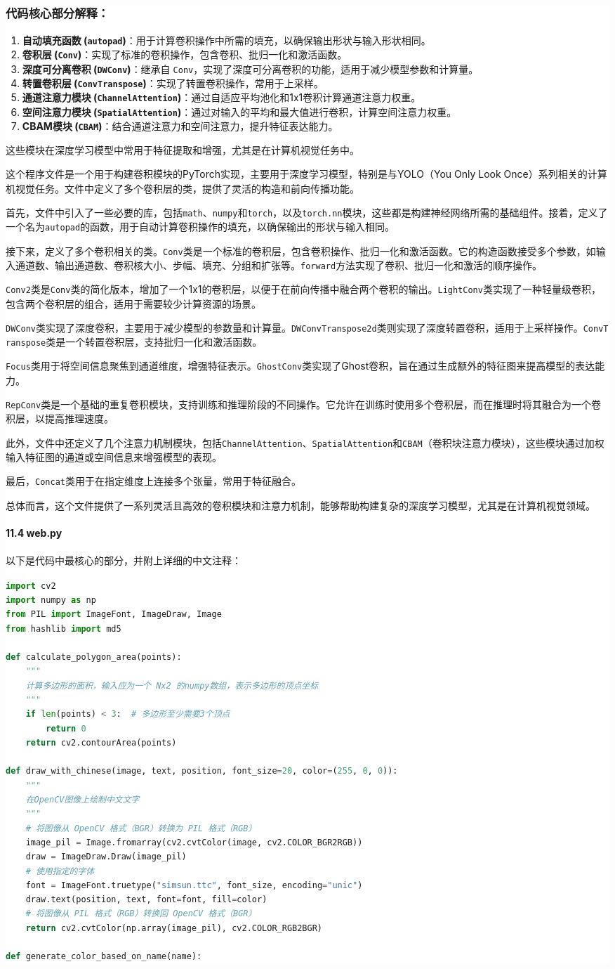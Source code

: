 ### 代码核心部分解释：
1. **自动填充函数 (`autopad`)**：用于计算卷积操作中所需的填充，以确保输出形状与输入形状相同。
2. **卷积层 (`Conv`)**：实现了标准的卷积操作，包含卷积、批归一化和激活函数。
3. **深度可分离卷积 (`DWConv`)**：继承自 `Conv`，实现了深度可分离卷积的功能，适用于减少模型参数和计算量。
4. **转置卷积层 (`ConvTranspose`)**：实现了转置卷积操作，常用于上采样。
5. **通道注意力模块 (`ChannelAttention`)**：通过自适应平均池化和1x1卷积计算通道注意力权重。
6. **空间注意力模块 (`SpatialAttention`)**：通过对输入的平均和最大值进行卷积，计算空间注意力权重。
7. **CBAM模块 (`CBAM`)**：结合通道注意力和空间注意力，提升特征表达能力。

这些模块在深度学习模型中常用于特征提取和增强，尤其是在计算机视觉任务中。

这个程序文件是一个用于构建卷积模块的PyTorch实现，主要用于深度学习模型，特别是与YOLO（You Only Look Once）系列相关的计算机视觉任务。文件中定义了多个卷积层的类，提供了灵活的构造和前向传播功能。

首先，文件中引入了一些必要的库，包括`math`、`numpy`和`torch`，以及`torch.nn`模块，这些都是构建神经网络所需的基础组件。接着，定义了一个名为`autopad`的函数，用于自动计算卷积操作的填充，以确保输出的形状与输入相同。

接下来，定义了多个卷积相关的类。`Conv`类是一个标准的卷积层，包含卷积操作、批归一化和激活函数。它的构造函数接受多个参数，如输入通道数、输出通道数、卷积核大小、步幅、填充、分组和扩张等。`forward`方法实现了卷积、批归一化和激活的顺序操作。

`Conv2`类是`Conv`类的简化版本，增加了一个1x1的卷积层，以便于在前向传播中融合两个卷积的输出。`LightConv`类实现了一种轻量级卷积，包含两个卷积层的组合，适用于需要较少计算资源的场景。

`DWConv`类实现了深度卷积，主要用于减少模型的参数量和计算量。`DWConvTranspose2d`类则实现了深度转置卷积，适用于上采样操作。`ConvTranspose`类是一个转置卷积层，支持批归一化和激活函数。

`Focus`类用于将空间信息聚焦到通道维度，增强特征表示。`GhostConv`类实现了Ghost卷积，旨在通过生成额外的特征图来提高模型的表达能力。

`RepConv`类是一个基础的重复卷积模块，支持训练和推理阶段的不同操作。它允许在训练时使用多个卷积层，而在推理时将其融合为一个卷积层，以提高推理速度。

此外，文件中还定义了几个注意力机制模块，包括`ChannelAttention`、`SpatialAttention`和`CBAM`（卷积块注意力模块），这些模块通过加权输入特征图的通道或空间信息来增强模型的表现。

最后，`Concat`类用于在指定维度上连接多个张量，常用于特征融合。

总体而言，这个文件提供了一系列灵活且高效的卷积模块和注意力机制，能够帮助构建复杂的深度学习模型，尤其是在计算机视觉领域。

#### 11.4 web.py

以下是代码中最核心的部分，并附上详细的中文注释：

```python
import cv2
import numpy as np
from PIL import ImageFont, ImageDraw, Image
from hashlib import md5

def calculate_polygon_area(points):
    """
    计算多边形的面积，输入应为一个 Nx2 的numpy数组，表示多边形的顶点坐标
    """
    if len(points) < 3:  # 多边形至少需要3个顶点
        return 0
    return cv2.contourArea(points)

def draw_with_chinese(image, text, position, font_size=20, color=(255, 0, 0)):
    """
    在OpenCV图像上绘制中文文字
    """
    # 将图像从 OpenCV 格式（BGR）转换为 PIL 格式（RGB）
    image_pil = Image.fromarray(cv2.cvtColor(image, cv2.COLOR_BGR2RGB))
    draw = ImageDraw.Draw(image_pil)
    # 使用指定的字体
    font = ImageFont.truetype("simsun.ttc", font_size, encoding="unic")
    draw.text(position, text, font=font, fill=color)
    # 将图像从 PIL 格式（RGB）转换回 OpenCV 格式（BGR）
    return cv2.cvtColor(np.array(image_pil), cv2.COLOR_RGB2BGR)

def generate_color_based_on_name(name):
```